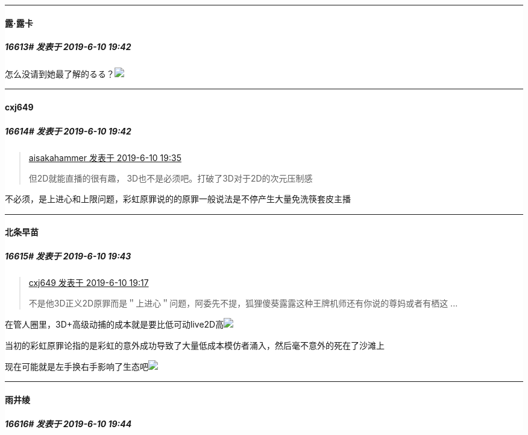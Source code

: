 



-----

####  露·露卡  
##### 16613#       发表于 2019-6-10 19:42




怎么没请到她最了解的るる？<img src="https://static.saraba1st.com/image/smiley/face2017/037.png" referrerpolicy="no-referrer">







-----

####  cxj649  
##### 16614#       发表于 2019-6-10 19:42



<blockquote><a href="httphttps://bbs.saraba1st.com/2b/forum.php?mod=redirect&amp;goto=findpost&amp;pid=44072314&amp;ptid=1823171" target="_blank">aisakahammer 发表于 2019-6-10 19:35</a>

但2D就能直播的很有趣， 3D也不是必须吧。打破了3D对于2D的次元压制感</blockquote>
不必须，是上进心和上限问题，彩虹原罪说的的原罪一般说法是不停产生大量免洗筷套皮主播







-----

####  北条早苗  
##### 16615#       发表于 2019-6-10 19:43



<blockquote><a href="httphttps://bbs.saraba1st.com/2b/forum.php?mod=redirect&amp;goto=findpost&amp;pid=44072108&amp;ptid=1823171" target="_blank">cxj649 发表于 2019-6-10 19:17</a>

不是他3D正义2D原罪而是＂上进心＂问题，阿委先不提，狐狸傻葵露露这种王牌机师还有你说的尊妈或者有栖这 ...</blockquote>
在管人圈里，3D+高级动捕的成本就是要比低可动live2D高<img src="https://static.saraba1st.com/image/smiley/face2017/067.png" referrerpolicy="no-referrer">

当初的彩虹原罪论指的是彩虹的意外成功导致了大量低成本模仿者涌入，然后毫不意外的死在了沙滩上


现在可能就是左手换右手影响了生态吧<img src="https://static.saraba1st.com/image/smiley/face2017/068.png" referrerpolicy="no-referrer">







-----

####  雨井绫  
##### 16616#       发表于 2019-6-10 19:44
